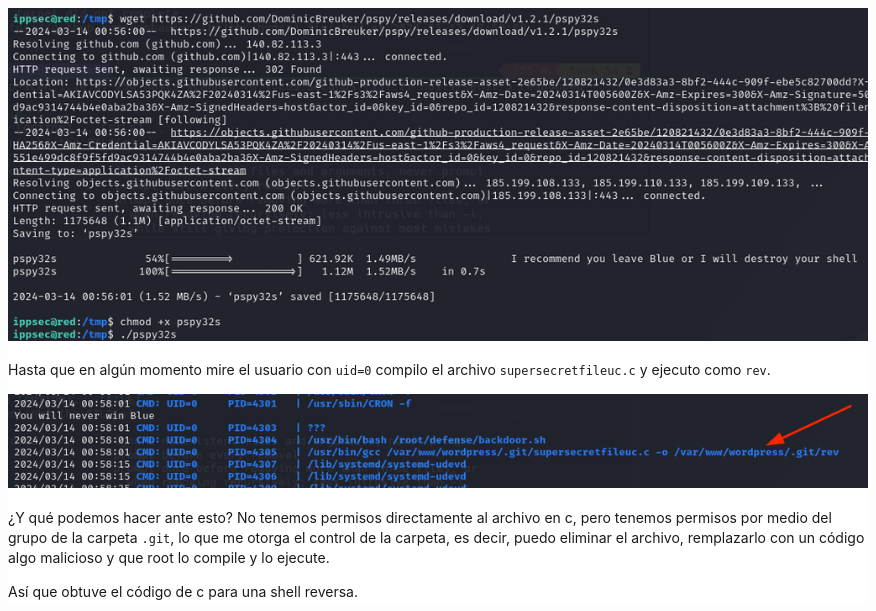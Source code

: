 ![](/assets/img/posts/20240313-28.png)

Hasta que en algún momento mire el usuario con `uid=0` compilo el archivo `supersecretfileuc.c` y ejecuto como `rev`.

![](/assets/img/posts/20240313-29.png)

¿Y qué podemos hacer ante esto? No tenemos permisos directamente al archivo en c, pero tenemos permisos por medio del grupo de la carpeta `.git`, lo que me otorga el control de la carpeta, es decir, puedo eliminar el archivo, remplazarlo con un código algo malicioso y que root lo compile y lo ejecute.

Así que obtuve el código de c para una shell reversa.